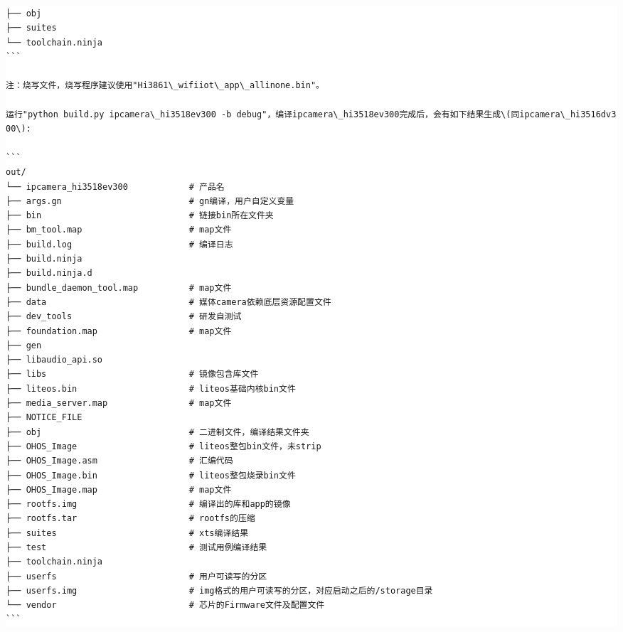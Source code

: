     ├── obj
    ├── suites
    └── toolchain.ninja
    ```

    注：烧写文件，烧写程序建议使用"Hi3861\_wifiiot\_app\_allinone.bin"。

    运行"python build.py ipcamera\_hi3518ev300 -b debug"，编译ipcamera\_hi3518ev300完成后，会有如下结果生成\(同ipcamera\_hi3516dv300\):

    ```
    out/
    └── ipcamera_hi3518ev300            # 产品名
    ├── args.gn                         # gn编译，用户自定义变量
    ├── bin                             # 链接bin所在文件夹
    ├── bm_tool.map                     # map文件
    ├── build.log                       # 编译日志
    ├── build.ninja
    ├── build.ninja.d
    ├── bundle_daemon_tool.map          # map文件
    ├── data                            # 媒体camera依赖底层资源配置文件
    ├── dev_tools                       # 研发自测试
    ├── foundation.map                  # map文件
    ├── gen
    ├── libaudio_api.so
    ├── libs                            # 镜像包含库文件
    ├── liteos.bin                      # liteos基础内核bin文件
    ├── media_server.map                # map文件
    ├── NOTICE_FILE
    ├── obj                             # 二进制文件，编译结果文件夹
    ├── OHOS_Image                      # liteos整包bin文件，未strip
    ├── OHOS_Image.asm                  # 汇编代码
    ├── OHOS_Image.bin                  # liteos整包烧录bin文件
    ├── OHOS_Image.map                  # map文件
    ├── rootfs.img                      # 编译出的库和app的镜像
    ├── rootfs.tar                      # rootfs的压缩
    ├── suites                          # xts编译结果
    ├── test                            # 测试用例编译结果
    ├── toolchain.ninja
    ├── userfs                          # 用户可读写的分区
    ├── userfs.img                      # img格式的用户可读写的分区，对应启动之后的/storage目录
    └── vendor                          # 芯片的Firmware文件及配置文件
    ```


